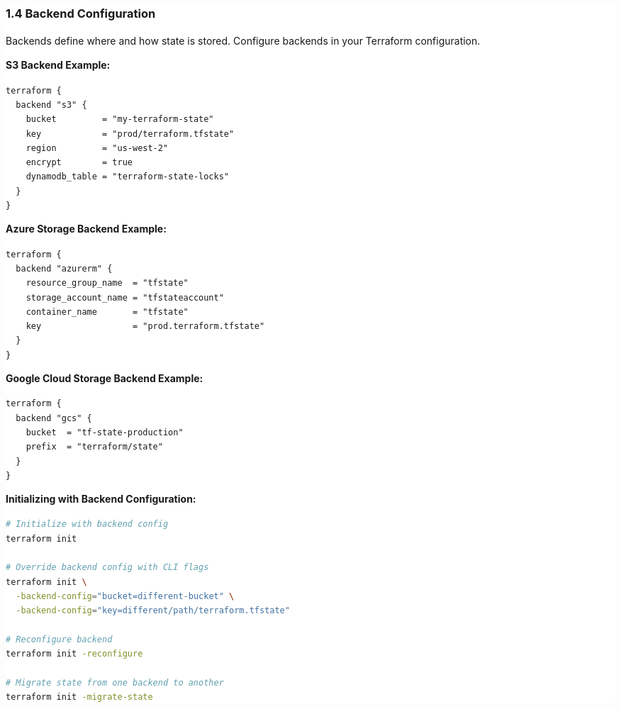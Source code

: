 ### 1.4 Backend Configuration

Backends define where and how state is stored. Configure backends in your Terraform configuration.

**S3 Backend Example:**
```hcl
terraform {
  backend "s3" {
    bucket         = "my-terraform-state"
    key            = "prod/terraform.tfstate"
    region         = "us-west-2"
    encrypt        = true
    dynamodb_table = "terraform-state-locks"
  }
}
```

**Azure Storage Backend Example:**
```hcl
terraform {
  backend "azurerm" {
    resource_group_name  = "tfstate"
    storage_account_name = "tfstateaccount"
    container_name       = "tfstate"
    key                  = "prod.terraform.tfstate"
  }
}
```

**Google Cloud Storage Backend Example:**
```hcl
terraform {
  backend "gcs" {
    bucket  = "tf-state-production"
    prefix  = "terraform/state"
  }
}
```

**Initializing with Backend Configuration:**
```bash
# Initialize with backend config
terraform init

# Override backend config with CLI flags
terraform init \
  -backend-config="bucket=different-bucket" \
  -backend-config="key=different/path/terraform.tfstate"

# Reconfigure backend
terraform init -reconfigure

# Migrate state from one backend to another
terraform init -migrate-state
```
